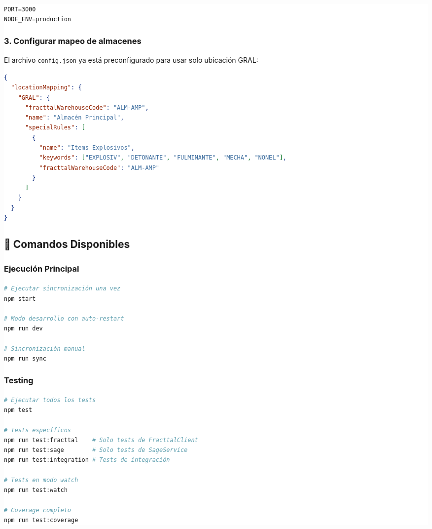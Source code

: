 ```env
PORT=3000
NODE_ENV=production
```

### 3. Configurar mapeo de almacenes

El archivo `config.json` ya está preconfigurado para usar solo ubicación GRAL:

```json
{
  "locationMapping": {
    "GRAL": {
      "fracttalWarehouseCode": "ALM-AMP",
      "name": "Almacén Principal",
      "specialRules": [
        {
          "name": "Items Explosivos",
          "keywords": ["EXPLOSIV", "DETONANTE", "FULMINANTE", "MECHA", "NONEL"],
          "fracttalWarehouseCode": "ALM-AMP"
        }
      ]
    }
  }
}
```

## 🔧 Comandos Disponibles

### Ejecución Principal

```bash
# Ejecutar sincronización una vez
npm start

# Modo desarrollo con auto-restart
npm run dev

# Sincronización manual
npm run sync
```

### Testing

```bash
# Ejecutar todos los tests
npm test

# Tests específicos
npm run test:fracttal    # Solo tests de FracttalClient
npm run test:sage        # Solo tests de SageService  
npm run test:integration # Tests de integración

# Tests en modo watch
npm run test:watch

# Coverage completo
npm run test:coverage
```
